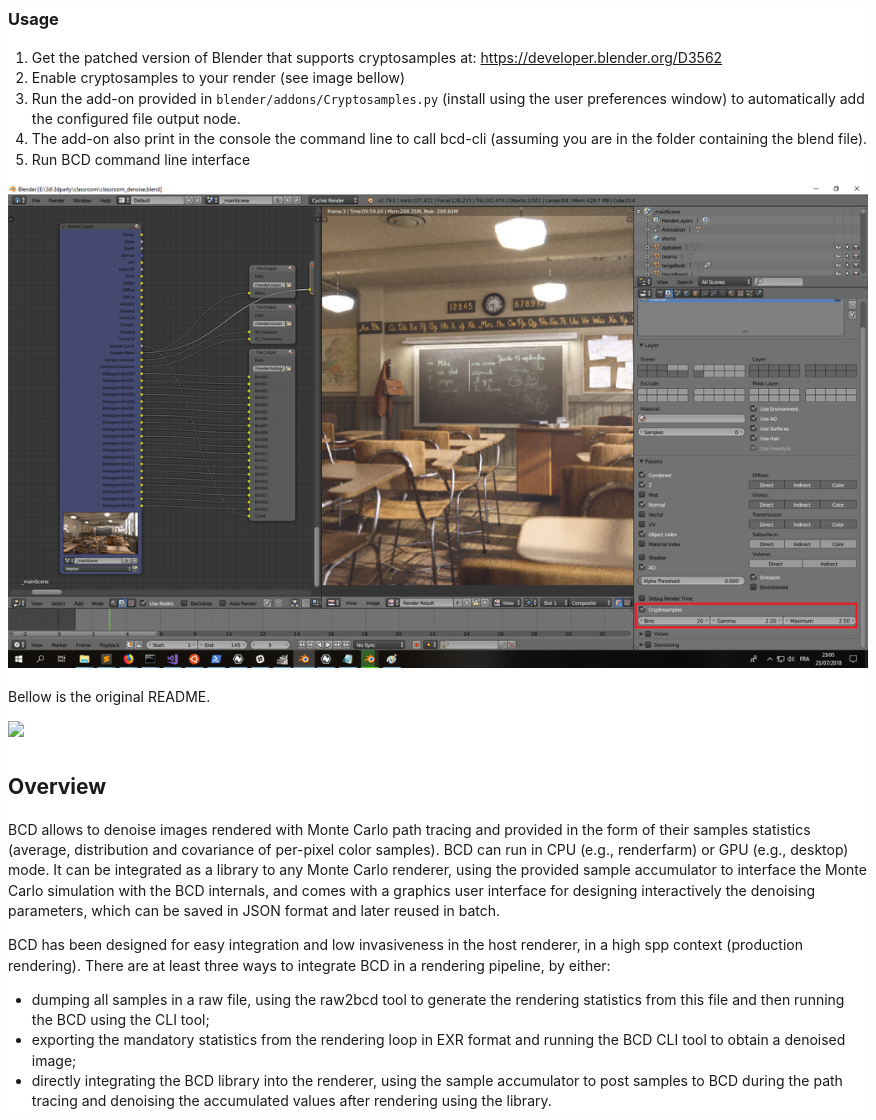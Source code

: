 ### Usage ###

 1. Get the patched version of Blender that supports cryptosamples at: https://developer.blender.org/D3562
 2. Enable cryptosamples to your render (see image bellow)
 3. Run the add-on provided in `blender/addons/Cryptosamples.py` (install using the user preferences window) to automatically add the configured file output node.
 4. The add-on also print in the console the command line to call bcd-cli (assuming you are in the folder containing the blend file).
 5. Run BCD command line interface

![Setup in blender](doc/blender-setup.png)

Bellow is the original README.

![](BCD.jpg)

## Overview ##

BCD allows to denoise images rendered with Monte Carlo path tracing and provided in the form of their samples statistics (average, distribution and covariance of per-pixel color samples). BCD can run in CPU (e.g., renderfarm) or GPU  (e.g., desktop) mode. It can be integrated as a library to any Monte Carlo renderer, using the provided sample accumulator to interface the Monte Carlo simulation with the BCD internals, and comes with a graphics user interface for designing interactively the denoising parameters, which can be saved in JSON format and later reused in batch. 

BCD has been designed for easy integration and low invasiveness in the host renderer, in a high spp context (production rendering). There are at least three ways to integrate BCD in a rendering pipeline, by either:
 * dumping all samples in a raw file, using the raw2bcd tool to generate the rendering statistics from this file and then running the BCD using the CLI tool;
 * exporting the mandatory statistics from the rendering loop in EXR format and running the BCD CLI tool to obtain a denoised image;
 * directly integrating the BCD library into the renderer, using the sample accumulator to post samples to BCD during the path tracing and denoising the accumulated values after rendering using the library.
